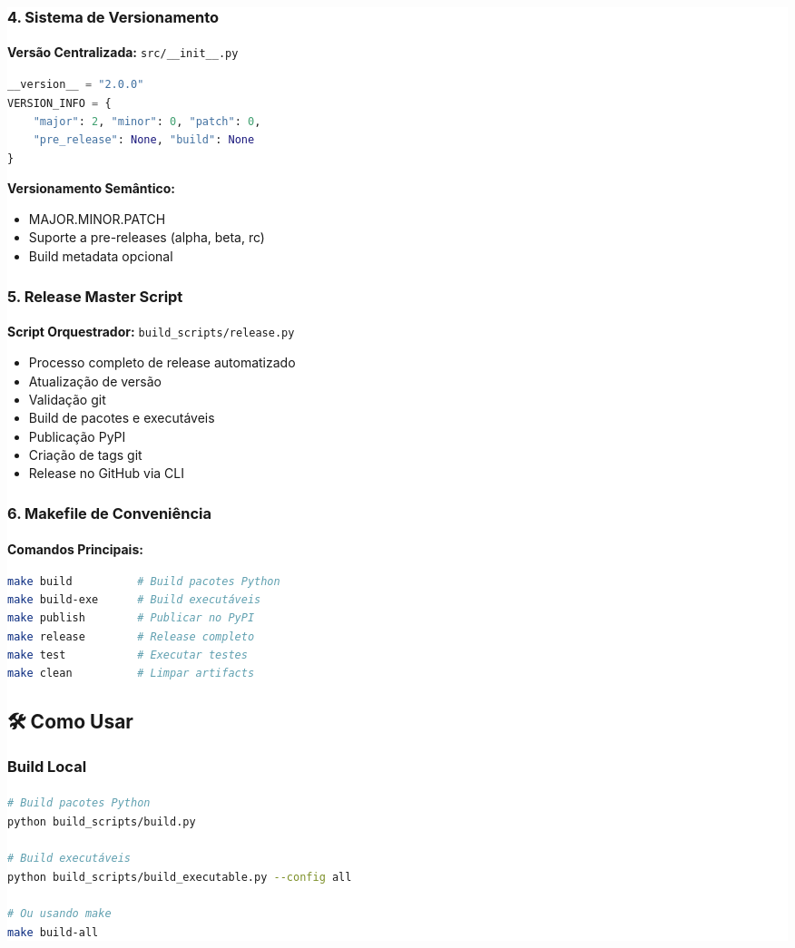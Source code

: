 ### 4. Sistema de Versionamento

**Versão Centralizada:** `src/__init__.py`
```python
__version__ = "2.0.0"
VERSION_INFO = {
    "major": 2, "minor": 0, "patch": 0,
    "pre_release": None, "build": None
}
```

**Versionamento Semântico:**
- MAJOR.MINOR.PATCH
- Suporte a pre-releases (alpha, beta, rc)
- Build metadata opcional

### 5. Release Master Script

**Script Orquestrador:** `build_scripts/release.py`
- Processo completo de release automatizado
- Atualização de versão
- Validação git
- Build de pacotes e executáveis
- Publicação PyPI
- Criação de tags git
- Release no GitHub via CLI

### 6. Makefile de Conveniência

**Comandos Principais:**
```bash
make build          # Build pacotes Python
make build-exe      # Build executáveis
make publish        # Publicar no PyPI
make release        # Release completo
make test           # Executar testes
make clean          # Limpar artifacts
```

## 🛠️ Como Usar

### Build Local

```bash
# Build pacotes Python
python build_scripts/build.py

# Build executáveis
python build_scripts/build_executable.py --config all

# Ou usando make
make build-all
```
